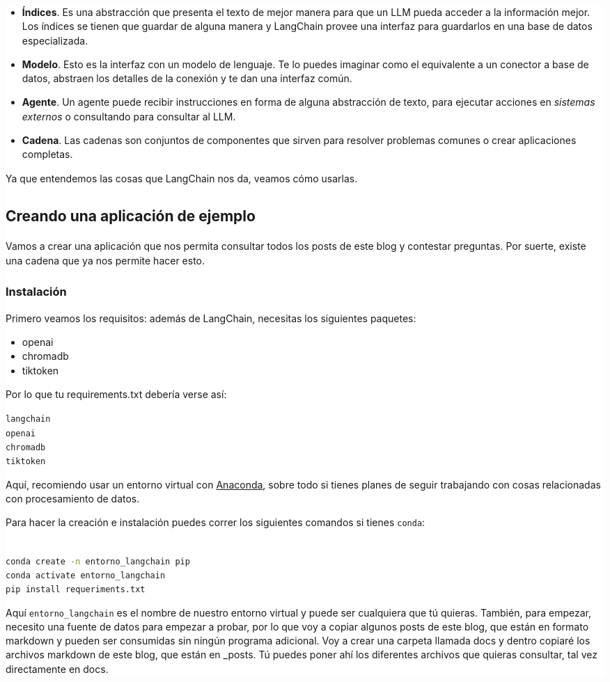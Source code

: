 - **Índices**. Es una abstracción que presenta el texto de mejor manera para que un LLM pueda acceder a la información mejor. Los índices se tienen que guardar de alguna manera y LangChain provee una interfaz para guardarlos en una base de datos especializada.

- **Modelo**. Esto es la interfaz con un modelo de lenguaje. Te lo puedes imaginar como el equivalente a un conector a base de datos, abstraen los detalles de la conexión y te dan una interfaz común.

- **Agente**. Un agente puede recibir instrucciones en forma de alguna abstracción de texto, para ejecutar acciones en _sistemas externos_ o consultando para consultar al LLM.

- **Cadena**. Las cadenas son conjuntos de componentes que sirven para resolver problemas comunes o crear aplicaciones completas.

Ya que entendemos las cosas que LangChain nos da, veamos cómo usarlas.

## Creando una aplicación de ejemplo

Vamos a crear una aplicación que nos permita consultar todos los posts de este blog y contestar preguntas. Por suerte, existe una cadena que ya nos permite hacer esto.

### Instalación

Primero veamos los requisitos: además de LangChain, necesitas los siguientes paquetes:

- openai
- chromadb
- tiktoken

Por lo que tu requirements.txt debería verse así:

```bash
langchain
openai
chromadb
tiktoken
```

Aquí, recomiendo usar un entorno virtual con [Anaconda](https://www.anaconda.com/products/distribution), sobre todo si tienes planes de seguir trabajando con cosas relacionadas con
procesamiento de datos.

Para hacer la creación e instalación puedes correr los siguientes comandos si tienes `conda`:

```bash

conda create -n entorno_langchain pip
conda activate entorno_langchain
pip install requeriments.txt

```

Aquí `entorno_langchain` es el nombre de nuestro entorno virtual y puede ser cualquiera que tú quieras.
También, para empezar, necesito una fuente de datos para empezar a probar, por lo que voy a copiar algunos posts de este blog, que están en formato markdown y pueden ser consumidas sin ningún programa adicional. Voy a crear una carpeta llamada docs y dentro copiaré los archivos markdown de este blog, que están en _posts. Tú puedes poner ahí los diferentes archivos que quieras consultar, tal vez directamente en docs.
